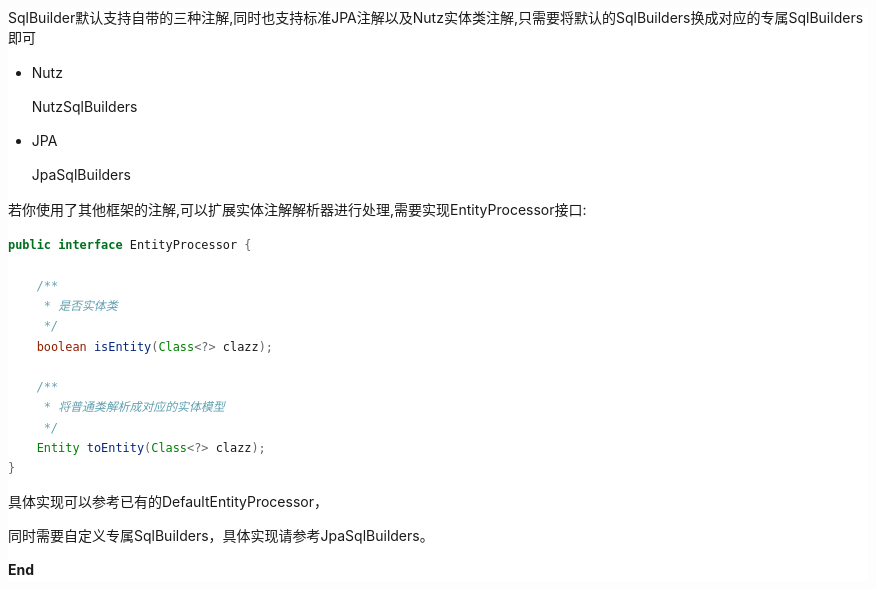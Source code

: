 SqlBuilder默认支持自带的三种注解,同时也支持标准JPA注解以及Nutz实体类注解,只需要将默认的SqlBuilders换成对应的专属SqlBuilders即可

* Nutz

  NutzSqlBuilders


* JPA

  JpaSqlBuilders

若你使用了其他框架的注解,可以扩展实体注解解析器进行处理,需要实现EntityProcessor接口:


```java
public interface EntityProcessor {

    /**
     * 是否实体类
     */
    boolean isEntity(Class<?> clazz);

    /**
     * 将普通类解析成对应的实体模型
     */
    Entity toEntity(Class<?> clazz);
}
```

具体实现可以参考已有的DefaultEntityProcessor，

同时需要自定义专属SqlBuilders，具体实现请参考JpaSqlBuilders。

**End**